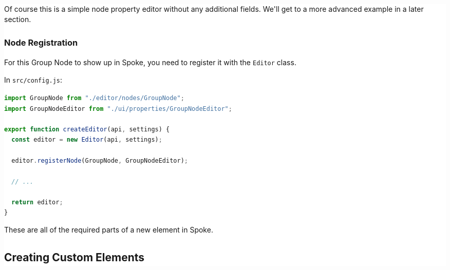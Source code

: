 Of course this is a simple node property editor without any additional fields. We'll get to a more advanced example in a later section.

### Node Registration

For this Group Node to show up in Spoke, you need to register it with the `Editor` class.

In `src/config.js`:

```js
import GroupNode from "./editor/nodes/GroupNode";
import GroupNodeEditor from "./ui/properties/GroupNodeEditor";

export function createEditor(api, settings) {
  const editor = new Editor(api, settings);

  editor.registerNode(GroupNode, GroupNodeEditor);

  // ...

  return editor;
}
```

These are all of the required parts of a new element in Spoke.

## Creating Custom Elements